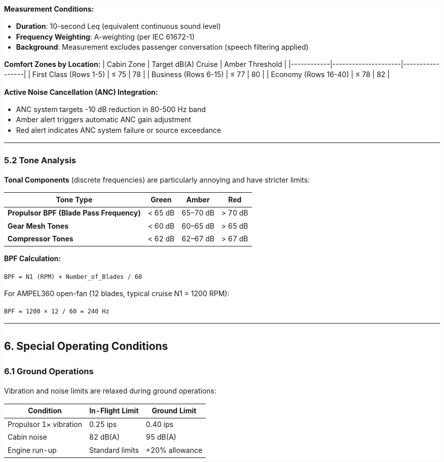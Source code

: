 **Measurement Conditions:**
- **Duration**: 10-second Leq (equivalent continuous sound level)
- **Frequency Weighting**: A-weighting (per IEC 61672-1)
- **Background**: Measurement excludes passenger conversation (speech filtering applied)

**Comfort Zones by Location:**
| Cabin Zone | Target dB(A) Cruise | Amber Threshold |
|------------|---------------------|-----------------|
| First Class (Rows 1-5) | ≤ 75 | 78 |
| Business (Rows 6-15) | ≤ 77 | 80 |
| Economy (Rows 16-40) | ≤ 78 | 82 |

**Active Noise Cancellation (ANC) Integration:**
- ANC system targets -10 dB reduction in 80-500 Hz band
- Amber alert triggers automatic ANC gain adjustment
- Red alert indicates ANC system failure or source exceedance

---

### 5.2 Tone Analysis

**Tonal Components** (discrete frequencies) are particularly annoying and have stricter limits:

| Tone Type | Green | Amber | Red |
|-----------|-------|-------|-----|
| **Propulsor BPF (Blade Pass Frequency)** | < 65 dB | 65–70 dB | > 70 dB |
| **Gear Mesh Tones** | < 60 dB | 60–65 dB | > 65 dB |
| **Compressor Tones** | < 62 dB | 62–67 dB | > 67 dB |

**BPF Calculation:**
```
BPF = N1 (RPM) × Number_of_Blades / 60
```
For AMPEL360 open-fan (12 blades, typical cruise N1 = 1200 RPM):
```
BPF = 1200 × 12 / 60 = 240 Hz
```

---

## 6. Special Operating Conditions

### 6.1 Ground Operations

Vibration and noise limits are relaxed during ground operations:

| Condition | In-Flight Limit | Ground Limit |
|-----------|----------------|--------------|
| Propulsor 1× vibration | 0.25 ips | 0.40 ips |
| Cabin noise | 82 dB(A) | 95 dB(A) |
| Engine run-up | Standard limits | +20% allowance |
